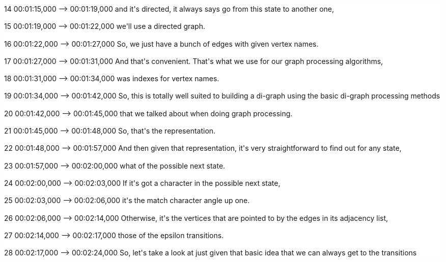 14
00:01:15,000 --> 00:01:19,000
and it's directed, it always says go from this state to another one,

15
00:01:19,000 --> 00:01:22,000
we'll use a directed graph.

16
00:01:22,000 --> 00:01:27,000
So, we just have a bunch of edges with given vertex names.

17
00:01:27,000 --> 00:01:31,000
And that's convenient. That's what we use for our graph processing algorithms,

18
00:01:31,000 --> 00:01:34,000
was indexes for vertex names.

19
00:01:34,000 --> 00:01:42,000
So, this is totally well suited to building a di-graph using the basic di-graph processing methods

20
00:01:42,000 --> 00:01:45,000
that we talked about when doing graph processing.

21
00:01:45,000 --> 00:01:48,000
So, that's the representation.

22
00:01:48,000 --> 00:01:57,000
And then given that representation, it's very straightforward to find out for any state,

23
00:01:57,000 --> 00:02:00,000
what of the possible next state.

24
00:02:00,000 --> 00:02:03,000
If it's got a character in the possible next state,

25
00:02:03,000 --> 00:02:06,000
it's the match character angle up one.

26
00:02:06,000 --> 00:02:14,000
Otherwise, it's the vertices that are pointed to by the edges in its adjacency list,

27
00:02:14,000 --> 00:02:17,000
those of the epsilon transitions.

28
00:02:17,000 --> 00:02:24,000
So, let's take a look at just given that basic idea that we can always get to the transitions

